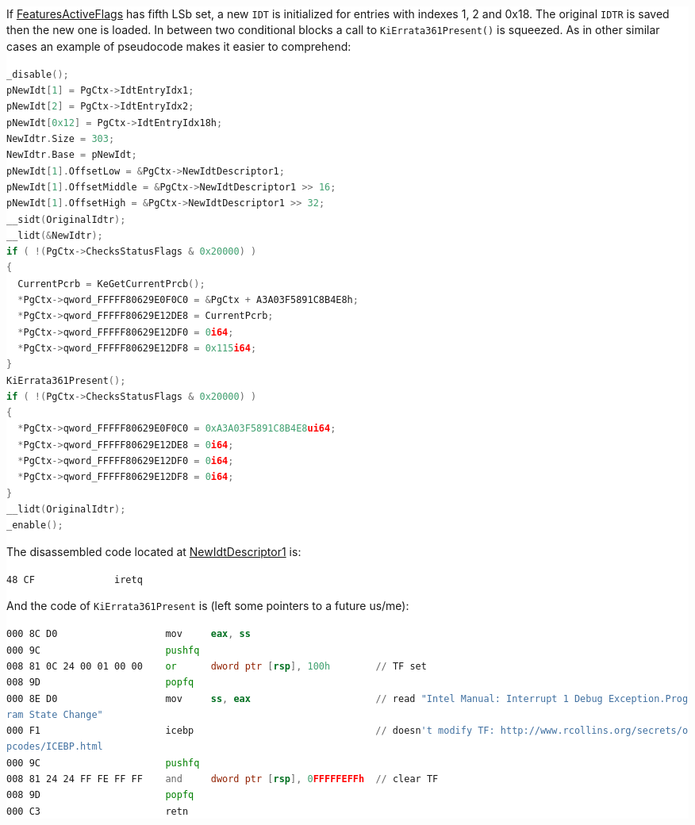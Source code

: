 If [FeaturesActiveFlags](PgCtx.h#L258) has fifth LSb set, a new `IDT` is initialized for entries with indexes 1, 2 and 0x18. The original `IDTR` is saved then the new one is loaded. In between two conditional blocks a call to `KiErrata361Present()` is squeezed. As in other similar cases an example of pseudocode makes it easier to comprehend:
```C
_disable();
pNewIdt[1] = PgCtx->IdtEntryIdx1;
pNewIdt[2] = PgCtx->IdtEntryIdx2;
pNewIdt[0x12] = PgCtx->IdtEntryIdx18h;
NewIdtr.Size = 303;
NewIdtr.Base = pNewIdt;
pNewIdt[1].OffsetLow = &PgCtx->NewIdtDescriptor1;
pNewIdt[1].OffsetMiddle = &PgCtx->NewIdtDescriptor1 >> 16;
pNewIdt[1].OffsetHigh = &PgCtx->NewIdtDescriptor1 >> 32;
__sidt(OriginalIdtr);
__lidt(&NewIdtr);
if ( !(PgCtx->ChecksStatusFlags & 0x20000) )
{
  CurrentPcrb = KeGetCurrentPrcb();
  *PgCtx->qword_FFFFF80629E0F0C0 = &PgCtx + A3A03F5891C8B4E8h;
  *PgCtx->qword_FFFFF80629E12DE8 = CurrentPcrb;
  *PgCtx->qword_FFFFF80629E12DF0 = 0i64;
  *PgCtx->qword_FFFFF80629E12DF8 = 0x115i64;
}
KiErrata361Present();
if ( !(PgCtx->ChecksStatusFlags & 0x20000) )
{
  *PgCtx->qword_FFFFF80629E0F0C0 = 0xA3A03F5891C8B4E8ui64;
  *PgCtx->qword_FFFFF80629E12DE8 = 0i64;
  *PgCtx->qword_FFFFF80629E12DF0 = 0i64;
  *PgCtx->qword_FFFFF80629E12DF8 = 0i64;
}
__lidt(OriginalIdtr);
_enable();
```

The disassembled code located at [NewIdtDescriptor1](PgCtx.h#L256) is:
```asm
48 CF              iretq
```
And the code of `KiErrata361Present` is (left some pointers to a future us/me):
```asm
000 8C D0                   mov     eax, ss
000 9C                      pushfq
008 81 0C 24 00 01 00 00    or      dword ptr [rsp], 100h        // TF set
008 9D                      popfq
000 8E D0                   mov     ss, eax                      // read "Intel Manual: Interrupt 1 Debug Exception.Program State Change"
000 F1                      icebp                                // doesn't modify TF: http://www.rcollins.org/secrets/opcodes/ICEBP.html
000 9C                      pushfq
008 81 24 24 FF FE FF FF    and     dword ptr [rsp], 0FFFFFEFFh  // clear TF
008 9D                      popfq
000 C3                      retn
```
